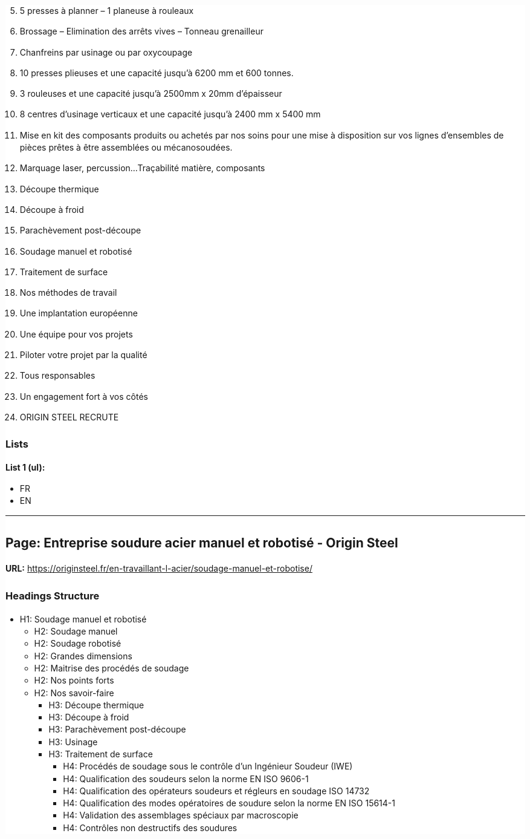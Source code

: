 5. 5 presses à planner – 1 planeuse à rouleaux

6. Brossage – Elimination des arrêts vives – Tonneau grenailleur

7. Chanfreins par usinage ou par oxycoupage

8. 10 presses plieuses et une capacité jusqu’à 6200 mm et 600 tonnes.

9. 3 rouleuses et une capacité jusqu’à 2500mm x 20mm d’épaisseur

10. 8 centres d’usinage verticaux et une capacité jusqu’à 2400 mm x 5400 mm

11. Mise en kit des composants produits ou achetés par nos soins pour une mise à disposition sur vos lignes d’ensembles de pièces prêtes à être assemblées ou mécanosoudées.

12. Marquage laser, percussion…Traçabilité matière, composants

13. Découpe thermique

14. Découpe à froid

15. Parachèvement post-découpe

16. Soudage manuel et robotisé

17. Traitement de surface

18. Nos méthodes de travail

19. Une implantation européenne

20. Une équipe pour vos projets

21. Piloter votre projet par la qualité

22. Tous responsables

23. Un engagement fort à vos côtés

24. ORIGIN STEEL RECRUTE

### Lists
**List 1 (ul):**
- FR
- EN

---

## Page: Entreprise soudure acier manuel et robotisé - Origin Steel
**URL:** https://originsteel.fr/en-travaillant-l-acier/soudage-manuel-et-robotise/

### Headings Structure
- H1: Soudage manuel et robotisé
  - H2: Soudage manuel
  - H2: Soudage robotisé
  - H2: Grandes dimensions
  - H2: Maitrise des procédés de soudage
  - H2: Nos points forts
  - H2: Nos savoir-faire
    - H3: Découpe thermique
    - H3: Découpe à froid
    - H3: Parachèvement post-découpe
    - H3: Usinage
    - H3: Traitement de surface
      - H4: Procédés de soudage sous le contrôle d’un Ingénieur Soudeur (IWE)
      - H4: Qualification des soudeurs selon la norme EN ISO 9606-1
      - H4: Qualification des opérateurs soudeurs et régleurs en soudage ISO 14732
      - H4: Qualification des modes opératoires de soudure selon la norme EN ISO 15614-1
      - H4: Validation des assemblages spéciaux par macroscopie
      - H4: Contrôles non destructifs des soudures